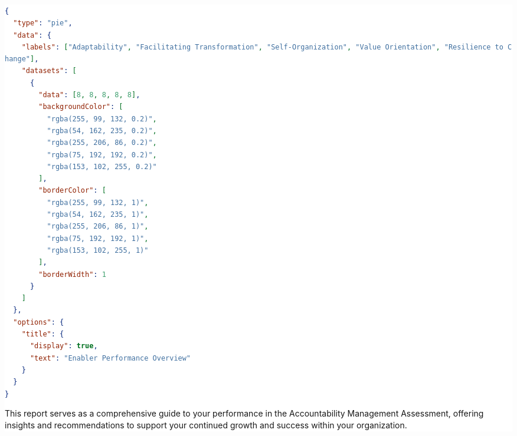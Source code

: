 ```json
{
  "type": "pie",
  "data": {
    "labels": ["Adaptability", "Facilitating Transformation", "Self-Organization", "Value Orientation", "Resilience to Change"],
    "datasets": [
      {
        "data": [8, 8, 8, 8, 8],
        "backgroundColor": [
          "rgba(255, 99, 132, 0.2)",
          "rgba(54, 162, 235, 0.2)",
          "rgba(255, 206, 86, 0.2)",
          "rgba(75, 192, 192, 0.2)",
          "rgba(153, 102, 255, 0.2)"
        ],
        "borderColor": [
          "rgba(255, 99, 132, 1)",
          "rgba(54, 162, 235, 1)",
          "rgba(255, 206, 86, 1)",
          "rgba(75, 192, 192, 1)",
          "rgba(153, 102, 255, 1)"
        ],
        "borderWidth": 1
      }
    ]
  },
  "options": {
    "title": {
      "display": true,
      "text": "Enabler Performance Overview"
    }
  }
}
```

This report serves as a comprehensive guide to your performance in the Accountability Management Assessment, offering insights and recommendations to support your continued growth and success within your organization.
